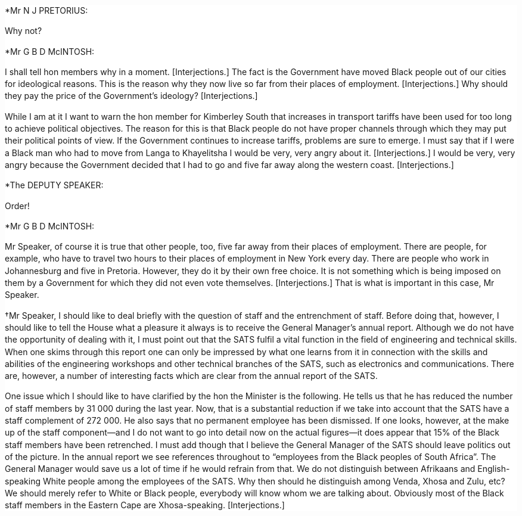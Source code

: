 <from>*Mr <person refersTo="hansard_za">N J PRETORIUS</person>:</from>

<p>Why not?</p>

</speech>

<speech by="#mcintosh">

<from>*Mr <person refersTo="hansard_za">G B D McINTOSH</person>:</from>

<p>I shall tell hon members why in a moment. [Interjections.] The fact is the Government have moved Black people out of our cities for ideological reasons. This is the reason why they now live so far from their places of employment. [Interjections.] Why should they pay the price of the Government&#x2019;s ideology? [Interjections.]</p>

<p>While I am at it I want to warn the hon member for Kimberley South that increases in transport tariffs have been used for too long to achieve political objectives. The reason for this is that Black people do not have proper channels through which they may put their political points of view. If the Government continues to increase tariffs, problems are sure to emerge. I must say that if I were a Black man who had to move from Langa to Khayelitsha I would be very, very angry about it. [Interjections.] I would be very, very angry because the Government decided that I had to go and five far away along the western coast. [Interjections.]</p>

</speech>

<speech by="#deputy_speaker">

<from>*The <person refersTo="hansard_za">DEPUTY SPEAKER</person>:</from>

<p>Order!</p>

</speech>

<speech by="#mcintosh">

<from>*Mr <person refersTo="hansard_za">G B D McINTOSH</person>:</from>

<p>Mr Speaker, of course it is true that other people, too, five far away from their places of employment. There are people, for example, who have to travel two hours to their places of employment in New York every day. There are people who work in Johannesburg and five in Pretoria. However, they do it by their own free choice. It is not something which is being imposed on them by a Government for which they did not even vote themselves. [Interjections.] That is what is important in this case, Mr Speaker.</p>

<p>&#x2020;Mr Speaker, I should like to deal briefly with the question of staff and the entrenchment of staff. Before doing that, however, I should like to tell the House what a pleasure it always is to receive the General Manager&#x2019;s annual report. Although we do not have the opportunity of dealing with it, I must point out that the SATS fulfil a vital function in the field of engineering and technical skills. When one skims through this report one can only be impressed by what one learns from it in connection with the skills and abilities of the engineering workshops and other technical branches of the SATS, such as electronics and communications. There are, however, a number of interesting facts which are clear from the annual report of the SATS.</p>

<p>One issue which I should like to have clarified by the hon the Minister is the following. He tells us that he has reduced the number of staff members by 31 000 during the last year. Now, that is a substantial reduction if we take into account that the SATS have a staff complement of 272 000. He also says that no permanent employee has been dismissed. If one looks, however, at the make up of the staff component&#x2014;and I do not want to go into detail now on the actual figures&#x2014;it does appear that 15% of the Black staff members have been retrenched. I must add though that I believe the General <span class="col_2275-2276" refersTo="page_1168"/>Manager of the SATS should leave politics out of the picture. In the annual report we see references throughout to &#x201C;employees from the Black peoples of South Africa&#x201D;. The General Manager would save us a lot of time if he would refrain from that. We do not distinguish between Afrikaans and English-speaking White people among the employees of the SATS. Why then should he distinguish among Venda, Xhosa and Zulu, etc? We should merely refer to White or Black people, everybody will know whom we are talking about. Obviously most of the Black staff members in the Eastern Cape are Xhosa-speaking. [Interjections.]</p>
